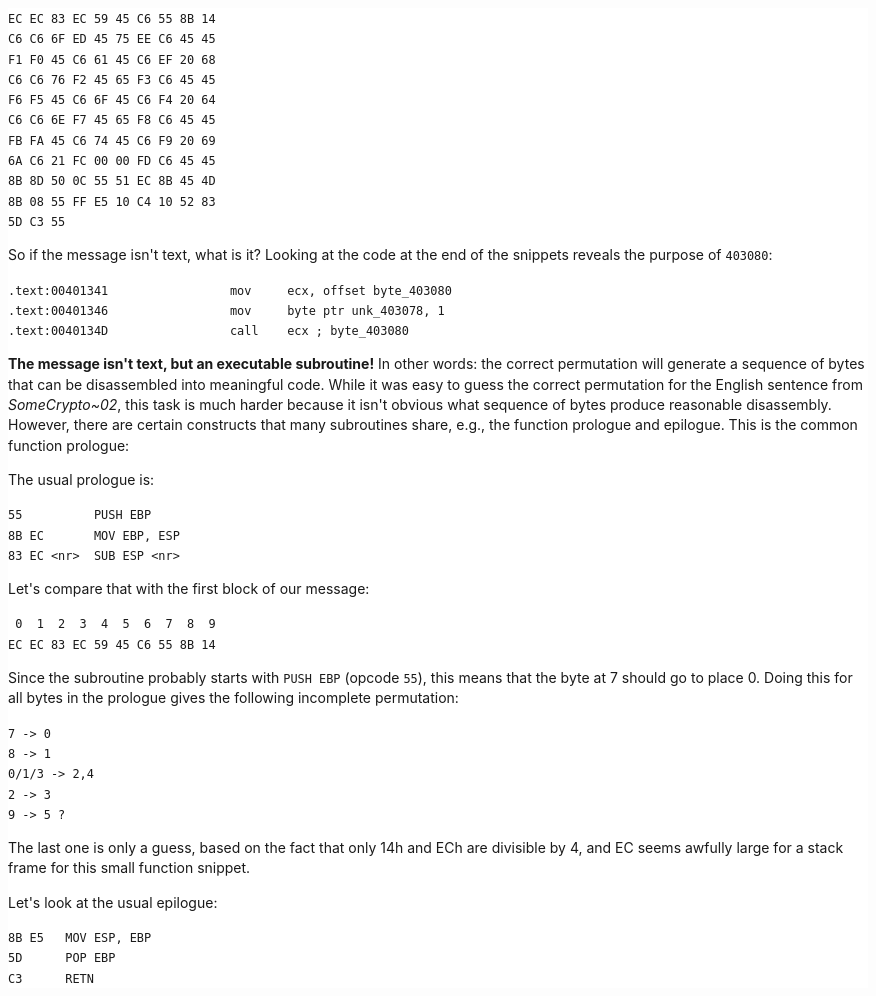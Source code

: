 
    EC EC 83 EC 59 45 C6 55 8B 14 
    C6 C6 6F ED 45 75 EE C6 45 45 
    F1 F0 45 C6 61 45 C6 EF 20 68 
    C6 C6 76 F2 45 65 F3 C6 45 45 
    F6 F5 45 C6 6F 45 C6 F4 20 64 
    C6 C6 6E F7 45 65 F8 C6 45 45 
    FB FA 45 C6 74 45 C6 F9 20 69 
    6A C6 21 FC 00 00 FD C6 45 45 
    8B 8D 50 0C 55 51 EC 8B 45 4D 
    8B 08 55 FF E5 10 C4 10 52 83 
    5D C3 55 

So if the message isn't text, what is it? Looking at the code at the end of the snippets reveals the purpose of ``403080``: 



    .text:00401341                 mov     ecx, offset byte_403080
    .text:00401346                 mov     byte ptr unk_403078, 1
    .text:0040134D                 call    ecx ; byte_403080

**The message isn't text, but an executable subroutine!** In other words: the correct permutation will generate a sequence of bytes that can be disassembled into meaningful code. While it was easy to guess the correct permutation for the English sentence from *SomeCrypto~02*, this task is much harder because it isn't obvious what sequence of bytes produce reasonable disassembly. However, there are certain constructs that many subroutines share, e.g., the function prologue and epilogue. This is the common function prologue:

The usual prologue is:

    55          PUSH EBP
    8B EC       MOV EBP, ESP
    83 EC <nr>  SUB ESP <nr>

Let's compare that with the first block of our message:

     0  1  2  3  4  5  6  7  8  9 
    EC EC 83 EC 59 45 C6 55 8B 14 

Since the subroutine probably starts with ``PUSH EBP`` (opcode ``55``), this means that the byte at 7 should go to place 0. Doing this for all bytes in the prologue gives the following incomplete permutation:

    7 -> 0
    8 -> 1
    0/1/3 -> 2,4
    2 -> 3
    9 -> 5 ?

The last one is only a guess, based on the fact that only 14h and ECh are divisible by 4, and EC seems awfully large for a stack frame for this small function snippet. 

Let's look at the usual epilogue:

    8B E5   MOV ESP, EBP
    5D      POP EBP
    C3      RETN

